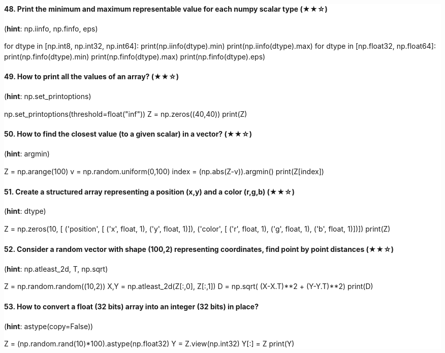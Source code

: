 #### 48. Print the minimum and maximum representable value for each numpy scalar type (★★☆) 
(**hint**: np.iinfo, np.finfo, eps)

for dtype in [np.int8, np.int32, np.int64]:
   print(np.iinfo(dtype).min)
   print(np.iinfo(dtype).max)
for dtype in [np.float32, np.float64]:
   print(np.finfo(dtype).min)
   print(np.finfo(dtype).max)
   print(np.finfo(dtype).eps)

#### 49. How to print all the values of an array? (★★☆) 
(**hint**: np.set\_printoptions)

np.set_printoptions(threshold=float("inf"))
Z = np.zeros((40,40))
print(Z)

#### 50. How to find the closest value (to a given scalar) in a vector? (★★☆) 
(**hint**: argmin)

Z = np.arange(100)
v = np.random.uniform(0,100)
index = (np.abs(Z-v)).argmin()
print(Z[index])

#### 51. Create a structured array representing a position (x,y) and a color (r,g,b) (★★☆) 
(**hint**: dtype)

Z = np.zeros(10, [ ('position', [ ('x', float, 1),
                                  ('y', float, 1)]),
                   ('color',    [ ('r', float, 1),
                                  ('g', float, 1),
                                  ('b', float, 1)])])
print(Z)

#### 52. Consider a random vector with shape (100,2) representing coordinates, find point by point distances (★★☆) 
(**hint**: np.atleast\_2d, T, np.sqrt)

Z = np.random.random((10,2))
X,Y = np.atleast_2d(Z[:,0], Z[:,1])
D = np.sqrt( (X-X.T)**2 + (Y-Y.T)**2)
print(D)

#### 53. How to convert a float (32 bits) array into an integer (32 bits) in place? 
(**hint**: astype(copy=False))

Z = (np.random.rand(10)*100).astype(np.float32)
Y = Z.view(np.int32)
Y[:] = Z
print(Y)
